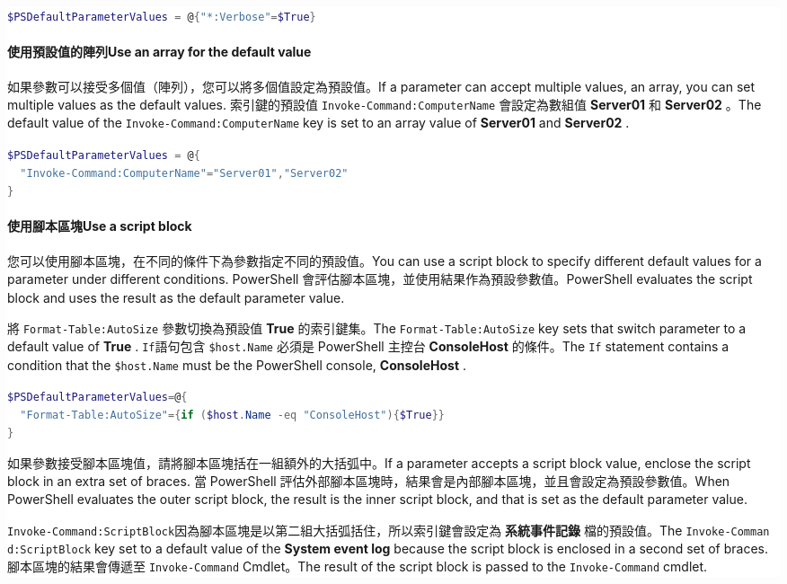 ```powershell
$PSDefaultParameterValues = @{"*:Verbose"=$True}
```

#### <a name="use-an-array-for-the-default-value"></a><span data-ttu-id="6875d-154">使用預設值的陣列</span><span class="sxs-lookup"><span data-stu-id="6875d-154">Use an array for the default value</span></span>

<span data-ttu-id="6875d-155">如果參數可以接受多個值（陣列），您可以將多個值設定為預設值。</span><span class="sxs-lookup"><span data-stu-id="6875d-155">If a parameter can accept multiple values, an array, you can set multiple values as the default values.</span></span> <span data-ttu-id="6875d-156">索引鍵的預設值 `Invoke-Command:ComputerName` 會設定為數組值 **Server01** 和 **Server02** 。</span><span class="sxs-lookup"><span data-stu-id="6875d-156">The default value of the `Invoke-Command:ComputerName` key is set to an array value of **Server01** and **Server02** .</span></span>

```powershell
$PSDefaultParameterValues = @{
  "Invoke-Command:ComputerName"="Server01","Server02"
}
```

#### <a name="use-a-script-block"></a><span data-ttu-id="6875d-157">使用腳本區塊</span><span class="sxs-lookup"><span data-stu-id="6875d-157">Use a script block</span></span>

<span data-ttu-id="6875d-158">您可以使用腳本區塊，在不同的條件下為參數指定不同的預設值。</span><span class="sxs-lookup"><span data-stu-id="6875d-158">You can use a script block to specify different default values for a parameter under different conditions.</span></span> <span data-ttu-id="6875d-159">PowerShell 會評估腳本區塊，並使用結果作為預設參數值。</span><span class="sxs-lookup"><span data-stu-id="6875d-159">PowerShell evaluates the script block and uses the result as the default parameter value.</span></span>

<span data-ttu-id="6875d-160">將 `Format-Table:AutoSize` 參數切換為預設值 **True** 的索引鍵集。</span><span class="sxs-lookup"><span data-stu-id="6875d-160">The `Format-Table:AutoSize` key sets that switch parameter to a default value of **True** .</span></span> <span data-ttu-id="6875d-161">`If`語句包含 `$host.Name` 必須是 PowerShell 主控台 **ConsoleHost** 的條件。</span><span class="sxs-lookup"><span data-stu-id="6875d-161">The `If` statement contains a condition that the `$host.Name` must be the PowerShell console, **ConsoleHost** .</span></span>

```powershell
$PSDefaultParameterValues=@{
  "Format-Table:AutoSize"={if ($host.Name -eq "ConsoleHost"){$True}}
}
```

<span data-ttu-id="6875d-162">如果參數接受腳本區塊值，請將腳本區塊括在一組額外的大括弧中。</span><span class="sxs-lookup"><span data-stu-id="6875d-162">If a parameter accepts a script block value, enclose the script block in an extra set of braces.</span></span> <span data-ttu-id="6875d-163">當 PowerShell 評估外部腳本區塊時，結果會是內部腳本區塊，並且會設定為預設參數值。</span><span class="sxs-lookup"><span data-stu-id="6875d-163">When PowerShell evaluates the outer script block, the result is the inner script block, and that is set as the default parameter value.</span></span>

<span data-ttu-id="6875d-164">`Invoke-Command:ScriptBlock`因為腳本區塊是以第二組大括弧括住，所以索引鍵會設定為 **系統事件記錄** 檔的預設值。</span><span class="sxs-lookup"><span data-stu-id="6875d-164">The `Invoke-Command:ScriptBlock` key set to a default value of the **System event log** because the script block is enclosed in a second set of braces.</span></span> <span data-ttu-id="6875d-165">腳本區塊的結果會傳遞至 `Invoke-Command` Cmdlet。</span><span class="sxs-lookup"><span data-stu-id="6875d-165">The result of the script block is passed to the `Invoke-Command` cmdlet.</span></span>
